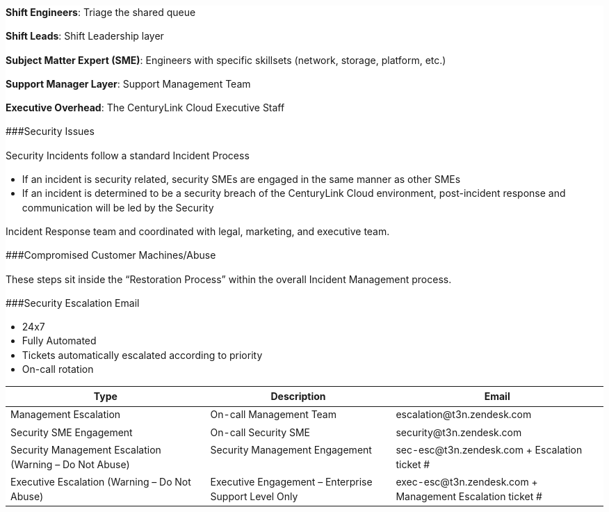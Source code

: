 **Shift Engineers**: Triage the shared queue

**Shift Leads**: Shift Leadership layer

**Subject Matter Expert (SME)**: Engineers with specific skillsets (network, storage, platform, etc.)

**Support Manager Layer**: Support Management Team

**Executive Overhead**: The CenturyLink Cloud Executive Staff



###Security Issues

Security Incidents follow a standard Incident Process
* If an incident is security related, security SMEs are engaged in the same manner as other SMEs
* If an incident is determined to be a security breach of the CenturyLink Cloud environment, post-incident response and communication will be led by the Security

Incident Response team and coordinated with legal, marketing, and executive team.

###Compromised Customer Machines/Abuse

These steps sit inside the “Restoration Process” within the overall Incident Management process.


###Security Escalation Email

*	24x7
*	Fully Automated
*	Tickets automatically escalated according to priority
*	On-call rotation


<table>
  <thead>
    <tr>
      <th>Type</th>
      <th>Description</th>
      <th>Email</th>
    </tr>
  </thead>
  <tbody>
    <tr>
      <td>Management Escalation</td>
      <td>On-call Management Team</td>
      <td>escalation@t3n.zendesk.com</td>
    </tr>
    <tr>
      <td>Security SME Engagement</td>
      <td>On-call Security SME</td>
      <td>security@t3n.zendesk.com</td>
    </tr>
    <tr>
      <td>Security Management Escalation (Warning – Do Not Abuse)</td>
      <td>Security Management Engagement</td>
      <td>sec-esc@t3n.zendesk.com + Escalation ticket #</td>
    </tr>
    <tr>
      <td>Executive Escalation (Warning – Do Not Abuse)</td>
      <td>Executive Engagement – Enterprise Support Level Only</td>
      <td>exec-esc@t3n.zendesk.com + Management Escalation ticket #</td>
    </tr>
  </tbody>
</table>
